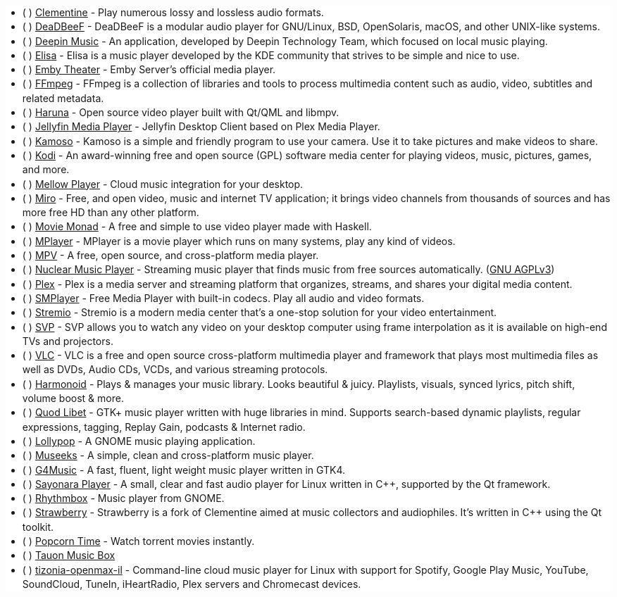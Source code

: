 * ( ) [Clementine](https://www.clementine-player.org/) - Play numerous lossy and lossless audio formats.
* ( ) [DeaDBeeF](https://deadbeef.sourceforge.io/) - DeaDBeeF is a modular audio player for GNU/Linux, BSD, OpenSolaris, macOS, and other UNIX-like systems.
* ( ) [Deepin Music](https://www.deepin.org/en/original/deepin-music/) - An application, developed by Deepin Technology Team, which focused on local music playing.
* ( ) [Elisa](https://elisa.kde.org/) - Elisa is a music player developed by the KDE community that strives to be simple and nice to use.
* ( ) [Emby Theater](https://emby.media/emby-theater-linux.html) - Emby Server’s official media player.
* ( ) [FFmpeg](https://www.ffmpeg.org/) - FFmpeg is a collection of libraries and tools to process multimedia content such as audio, video, subtitles and related metadata.
* ( ) [Haruna](https://haruna.kde.org/) - Open source video player built with Qt/QML and libmpv.
* ( ) [Jellyfin Media Player](https://jellyfin.org/) - Jellyfin Desktop Client based on Plex Media Player.
* ( ) [Kamoso](https://apps.kde.org/kamoso/) - Kamoso is a simple and friendly program to use your camera. Use it to take pictures and make videos to share.
* ( ) [Kodi](https://kodi.tv/about/) - An award-winning free and open source (GPL) software media center for playing videos, music, pictures, games, and more.
* ( ) [Mellow Player](https://colinduquesnoy.gitlab.io/MellowPlayer/) - Cloud music integration for your desktop.
* ( ) [Miro](https://www.getmiro.com/) - Free, and open video, music and internet TV application; it brings video channels from thousands of sources and has more free HD than any other platform.
* ( ) [Movie Monad](https://lettier.github.io/movie-monad) - A free and simple to use video player made with Haskell.
* ( ) [MPlayer](http://www.mplayerhq.hu/design7/news.html) - MPlayer is a movie player which runs on many systems, play any kind of videos.
* ( ) [MPV](https://www.mpv.io/) - A free, open source, and cross-platform media player.
* ( ) [Nuclear Music Player](https://nuclear.js.org/) - Streaming music player that finds music from free sources automatically. ([GNU AGPLv3](https://github.com/nukeop/nuclear/blob/master/LICENSE))
* ( ) [Plex](https://www.plex.tv/) - Plex is a media server and streaming platform that organizes, streams, and shares your digital media content.
* ( ) [SMPlayer](https://www.smplayer.info/) - Free Media Player with built-in codecs. Play all audio and video formats.
* ( ) [Stremio](https://www.stremio.com/) - Stremio is a modern media center that’s a one-stop solution for your video entertainment.
* ( ) [SVP](https://www.svp-team.com/w/index.php?title=Main_Page) - SVP allows you to watch any video on your desktop computer using frame interpolation as it is available on high-end TVs and projectors.
* ( ) [VLC](https://www.videolan.org/vlc/index.html) - VLC is a free and open source cross-platform multimedia player and framework that plays most multimedia files as well as DVDs, Audio CDs, VCDs, and various streaming protocols.
* ( ) [Harmonoid](https://harmonoid.com/) - Plays & manages your music library. Looks beautiful & juicy. Playlists, visuals, synced lyrics, pitch shift, volume boost & more.
* ( ) [Quod Libet](https://quodlibet.readthedocs.io/) - GTK+ music player written with huge libraries in mind. Supports search-based dynamic playlists, regular expressions, tagging, Replay Gain, podcasts & Internet radio.
* ( ) [Lollypop](https://wiki.gnome.org/Apps/Lollypop) - A GNOME music playing application.
* ( ) [Museeks](https://museeks.io/) - A simple, clean and cross-platform music player.
* ( ) [G4Music](https://gitlab.gnome.org/neithern/g4music) - A fast, fluent, light weight music player written in GTK4.
* ( ) [Sayonara Player](https://sayonara-player.com/downloads.php) - A small, clear and fast audio player for Linux written in C++, supported by the Qt framework.
* ( ) [Rhythmbox](https://wiki.gnome.org/Apps/Rhythmbox) - Music player from GNOME.
* ( ) [Strawberry](https://www.strawberrymusicplayer.org/) - Strawberry is a fork of Clementine aimed at music collectors and audiophiles. It’s written in C++ using the Qt toolkit.
* ( ) [Popcorn Time](https://github.com/popcorn-official/popcorn-desktop) - Watch torrent movies instantly.
* ( ) [Tauon Music Box](https://www.notion.so/Using-or-Going-to-Try-2be75f392b1a418dba6c9c8e3768b203?pvs=21)
* ( ) [tizonia-openmax-il](https://github.com/tizonia/tizonia-openmax-il) - Command-line cloud music player for Linux with support for Spotify, Google Play Music, YouTube, SoundCloud, TuneIn, iHeartRadio, Plex servers and Chromecast devices.
